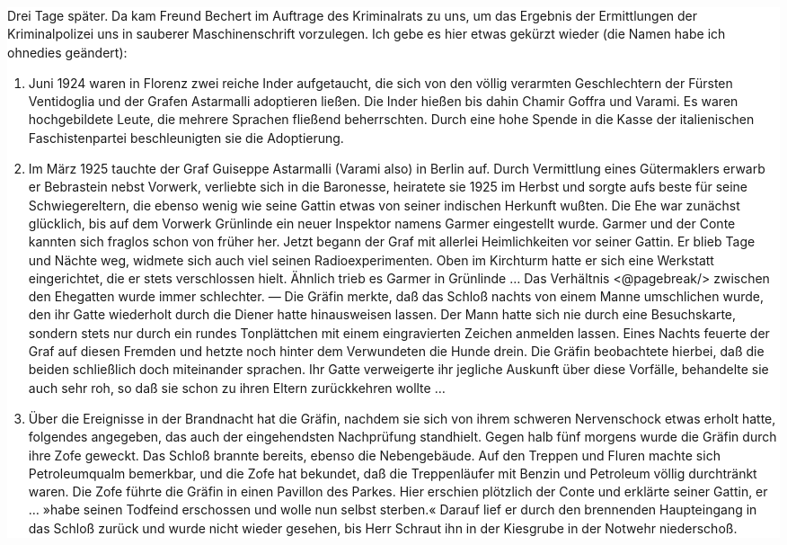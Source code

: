 Drei Tage später. Da kam Freund Bechert im Auftrage
des Kriminalrats zu uns, um das Ergebnis der Ermittlungen
der Kriminalpolizei uns in sauberer Maschinenschrift vorzulegen.
Ich gebe es hier etwas gekürzt wieder (die Namen habe
ich ohnedies geändert):

1. Juni 1924 waren in Florenz zwei reiche Inder aufgetaucht,
die sich von den völlig verarmten Geschlechtern der
Fürsten Ventidoglia und der Grafen Astarmalli adoptieren
ließen. Die Inder hießen bis dahin Chamir Goffra und
Varami. Es waren hochgebildete Leute, die mehrere Sprachen
fließend beherrschten. Durch eine hohe Spende in die Kasse
der italienischen Faschistenpartei beschleunigten sie die Adoptierung.

2. Im März 1925 tauchte der Graf Guiseppe Astarmalli
(Varami also) in Berlin auf. Durch Vermittlung eines Gütermaklers
erwarb er Bebrastein nebst Vorwerk, verliebte sich in
die Baronesse, heiratete sie 1925 im Herbst und sorgte aufs
beste für seine Schwiegereltern, die ebenso wenig wie seine
Gattin etwas von seiner indischen Herkunft wußten. Die
Ehe war zunächst glücklich, bis auf dem Vorwerk Grünlinde
ein neuer Inspektor namens Garmer eingestellt wurde. Garmer
und der Conte kannten sich fraglos schon von früher her.
Jetzt begann der Graf mit allerlei Heimlichkeiten vor seiner
Gattin. Er blieb Tage und Nächte weg, widmete sich auch
viel seinen Radioexperimenten. Oben im Kirchturm hatte
er sich eine Werkstatt eingerichtet, die er stets verschlossen
hielt. Ähnlich trieb es Garmer in Grünlinde … Das Verhältnis
<@pagebreak/>
zwischen den Ehegatten wurde immer schlechter. —
Die Gräfin merkte, daß das Schloß nachts von einem
Manne umschlichen wurde, den ihr Gatte wiederholt durch
die Diener hatte hinausweisen lassen. Der Mann hatte
sich nie durch eine Besuchskarte, sondern stets nur durch ein
rundes Tonplättchen mit einem eingravierten Zeichen anmelden
lassen. Eines Nachts feuerte der Graf auf diesen
Fremden und hetzte noch hinter dem Verwundeten die Hunde
drein. Die Gräfin beobachtete hierbei, daß die beiden schließlich
doch miteinander sprachen. Ihr Gatte verweigerte ihr
jegliche Auskunft über diese Vorfälle, behandelte sie auch
sehr roh, so daß sie schon zu ihren Eltern zurückkehren
wollte …

3. Über die Ereignisse in der Brandnacht hat die Gräfin,
nachdem sie sich von ihrem schweren Nervenschock etwas erholt
hatte, folgendes angegeben, das auch der eingehendsten Nachprüfung
standhielt. Gegen halb fünf morgens wurde die
Gräfin durch ihre Zofe geweckt. Das Schloß brannte bereits,
ebenso die Nebengebäude. Auf den Treppen und Fluren
machte sich Petroleumqualm bemerkbar, und die Zofe hat
bekundet, daß die Treppenläufer mit Benzin und Petroleum
völlig durchtränkt waren. Die Zofe führte die Gräfin in
einen Pavillon des Parkes. Hier erschien plötzlich der Conte
und erklärte seiner Gattin, er … »habe seinen Todfeind
erschossen und wolle nun selbst sterben.« Darauf lief er
durch den brennenden Haupteingang in das Schloß zurück
und wurde nicht wieder gesehen, bis Herr Schraut ihn in
der Kiesgrube in der Notwehr niederschoß.
